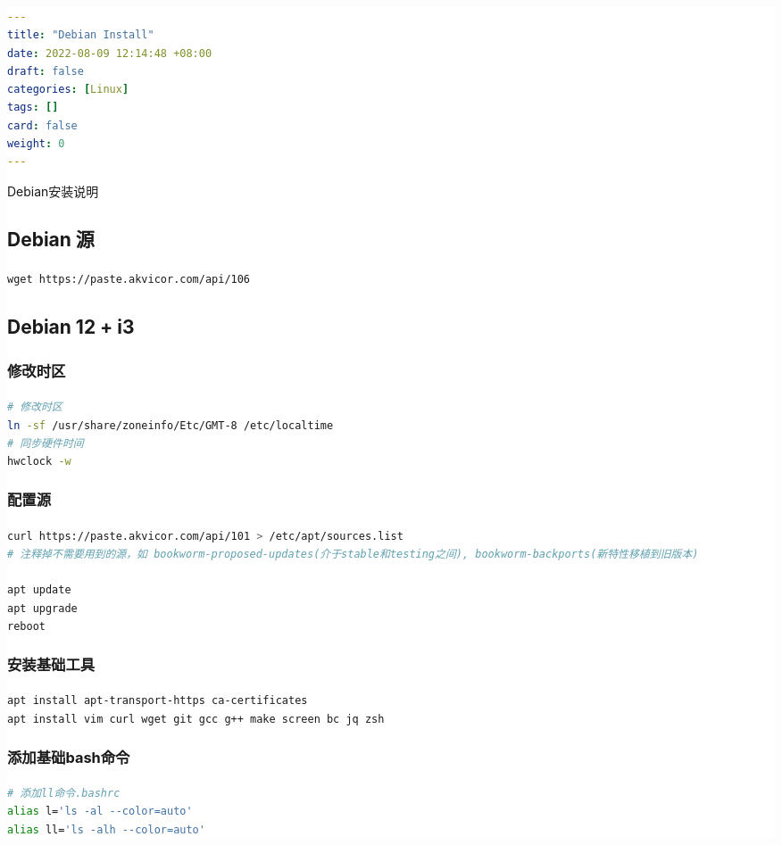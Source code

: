 ```yaml
---
title: "Debian Install"
date: 2022-08-09 12:14:48 +08:00
draft: false
categories: [Linux]
tags: []
card: false
weight: 0
---
```


Debian安装说明

## Debian 源

```
wget https://paste.akvicor.com/api/106
```

## Debian 12 + i3

### 修改时区

```bash
# 修改时区
ln -sf /usr/share/zoneinfo/Etc/GMT-8 /etc/localtime
# 同步硬件时间
hwclock -w
```

### 配置源

```bash
curl https://paste.akvicor.com/api/101 > /etc/apt/sources.list
# 注释掉不需要用到的源，如 bookworm-proposed-updates(介于stable和testing之间), bookworm-backports(新特性移植到旧版本)

apt update
apt upgrade
reboot
```

### 安装基础工具

```bash
apt install apt-transport-https ca-certificates
apt install vim curl wget git gcc g++ make screen bc jq zsh
```

### 添加基础bash命令

```bash
# 添加ll命令.bashrc
alias l='ls -al --color=auto'
alias ll='ls -alh --color=auto'
```
